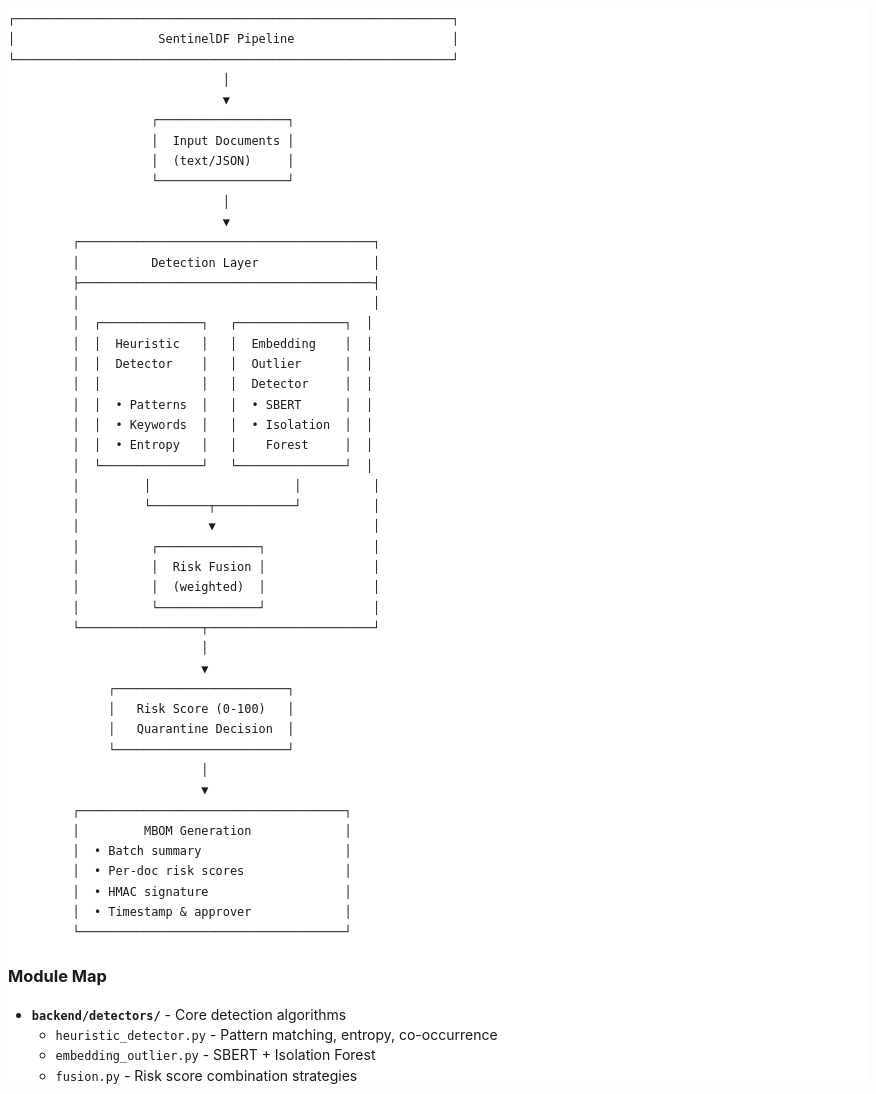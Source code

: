 ```
┌─────────────────────────────────────────────────────────────┐
│                    SentinelDF Pipeline                      │
└─────────────────────────────────────────────────────────────┘
                              │
                              ▼
                    ┌──────────────────┐
                    │  Input Documents │
                    │  (text/JSON)     │
                    └──────────────────┘
                              │
                              ▼
         ┌─────────────────────────────────────────┐
         │          Detection Layer                │
         ├─────────────────────────────────────────┤
         │                                         │
         │  ┌──────────────┐   ┌───────────────┐  │
         │  │  Heuristic   │   │  Embedding    │  │
         │  │  Detector    │   │  Outlier      │  │
         │  │              │   │  Detector     │  │
         │  │  • Patterns  │   │  • SBERT      │  │
         │  │  • Keywords  │   │  • Isolation  │  │
         │  │  • Entropy   │   │    Forest     │  │
         │  └──────────────┘   └───────────────┘  │
         │         │                    │          │
         │         └────────┬───────────┘          │
         │                  ▼                      │
         │          ┌──────────────┐               │
         │          │  Risk Fusion │               │
         │          │  (weighted)  │               │
         │          └──────────────┘               │
         └─────────────────┬───────────────────────┘
                           │
                           ▼
              ┌────────────────────────┐
              │   Risk Score (0-100)   │
              │   Quarantine Decision  │
              └────────────────────────┘
                           │
                           ▼
         ┌─────────────────────────────────────┐
         │         MBOM Generation             │
         │  • Batch summary                    │
         │  • Per-doc risk scores              │
         │  • HMAC signature                   │
         │  • Timestamp & approver             │
         └─────────────────────────────────────┘
```

### Module Map

- **`backend/detectors/`** - Core detection algorithms
  - `heuristic_detector.py` - Pattern matching, entropy, co-occurrence
  - `embedding_outlier.py` - SBERT + Isolation Forest
  - `fusion.py` - Risk score combination strategies
